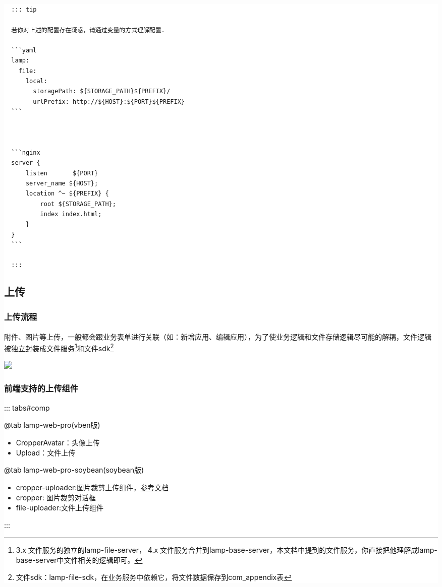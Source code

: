       ::: tip 
   
      若你对上述的配置存在疑惑，请通过变量的方式理解配置. 
   
      ```yaml
      lamp:   
        file:
          local: 
            storagePath: ${STORAGE_PATH}${PREFIX}/
            urlPrefix: http://${HOST}:${PORT}${PREFIX}
      ```
   
      
   
      ```nginx
      server {
          listen       ${PORT}
          server_name ${HOST};
          location ^~ ${PREFIX} {
              root ${STORAGE_PATH};
              index index.html;
          }
      }
      ```
   
      :::
   
   

## 上传

### 上传流程

附件、图片等上传，一般都会跟业务表单进行关联（如：新增应用、编辑应用），为了使业务逻辑和文件存储逻辑尽可能的解耦，文件逻辑被独立封装成文件服务[^1]和文件sdk[^2]

[^1]: 3.x 文件服务的独立的lamp-file-server， 4.x 文件服务合并到lamp-base-server，本文档中提到的文件服务，你直接把他理解成lamp-base-server中文件相关的逻辑即可。
[^2]: 文件sdk：lamp-file-sdk，在业务服务中依赖它，将文件数据保存到com_appendix表



![](/images/advanced/附件上传流程图_v4.18.0.drawio.png)

### 前端支持的上传组件

::: tabs#comp

@tab lamp-web-pro(vben版)

- CropperAvatar：头像上传
- Upload：文件上传

@tab lamp-web-pro-soybean(soybean版)

- cropper-uploader:图片裁剪上传组件，[参考文档](http://fast-crud.docmirror.cn/api/components/extends/uploader/components/fs-cropper.html)
- cropper: 图片裁剪对话框 
- file-uploader:文件上传组件

:::
